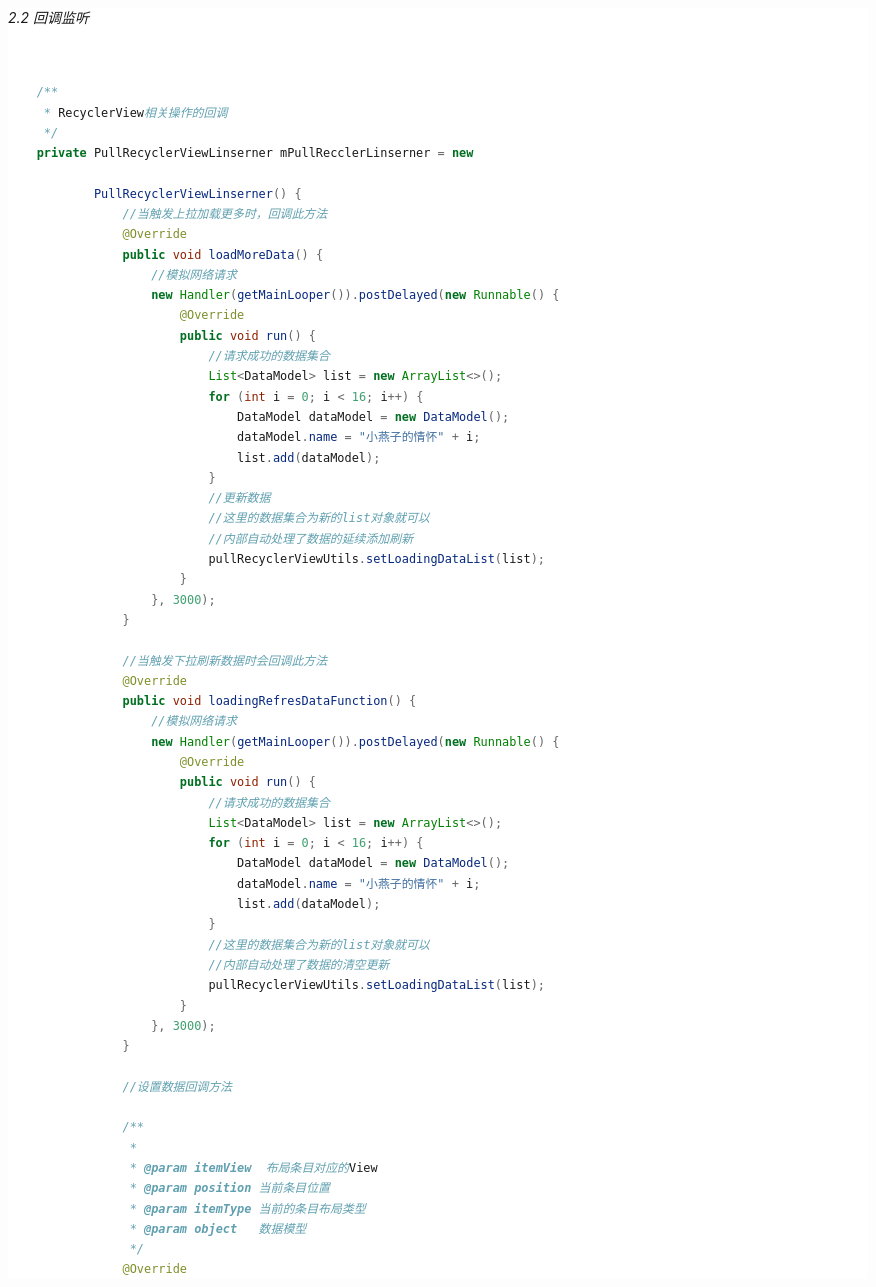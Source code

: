 ###### 2.2 回调监听

```java

    /**
     * RecyclerView相关操作的回调
     */
    private PullRecyclerViewLinserner mPullRecclerLinserner = new

            PullRecyclerViewLinserner() {
                //当触发上拉加载更多时，回调此方法
                @Override
                public void loadMoreData() {
                    //模拟网络请求
                    new Handler(getMainLooper()).postDelayed(new Runnable() {
                        @Override
                        public void run() {
                            //请求成功的数据集合
                            List<DataModel> list = new ArrayList<>();
                            for (int i = 0; i < 16; i++) {
                                DataModel dataModel = new DataModel();
                                dataModel.name = "小燕子的情怀" + i;
                                list.add(dataModel);
                            }
                            //更新数据
                            //这里的数据集合为新的list对象就可以
                            //内部自动处理了数据的延续添加刷新
                            pullRecyclerViewUtils.setLoadingDataList(list);
                        }
                    }, 3000);
                }

                //当触发下拉刷新数据时会回调此方法
                @Override
                public void loadingRefresDataFunction() {
                    //模拟网络请求
                    new Handler(getMainLooper()).postDelayed(new Runnable() {
                        @Override
                        public void run() {
                            //请求成功的数据集合
                            List<DataModel> list = new ArrayList<>();
                            for (int i = 0; i < 16; i++) {
                                DataModel dataModel = new DataModel();
                                dataModel.name = "小燕子的情怀" + i;
                                list.add(dataModel);
                            }
                            //这里的数据集合为新的list对象就可以
                            //内部自动处理了数据的清空更新
                            pullRecyclerViewUtils.setLoadingDataList(list);
                        }
                    }, 3000);
                }

                //设置数据回调方法 

                /**
                 * 
                 * @param itemView  布局条目对应的View
                 * @param position 当前条目位置
                 * @param itemType 当前的条目布局类型
                 * @param object   数据模型
                 */
                @Override
```